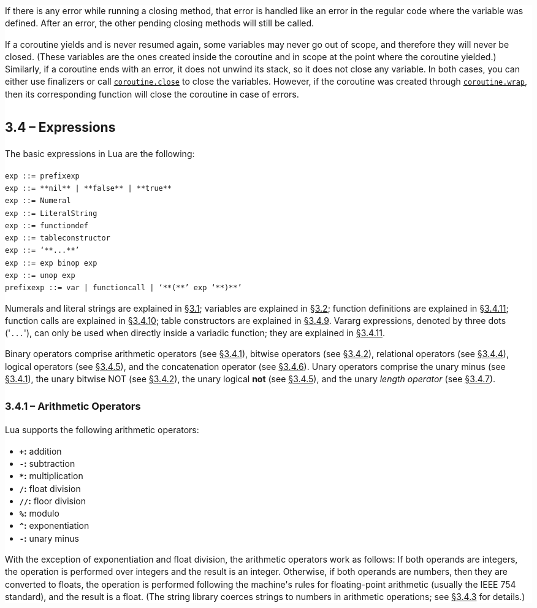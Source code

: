 If there is any error while running a closing method, that error is handled like an error in the regular code where the variable was defined. After an error, the other pending closing methods will still be called.

If a coroutine yields and is never resumed again, some variables may never go out of scope, and therefore they will never be closed. (These variables are the ones created inside the coroutine and in scope at the point where the coroutine yielded.) Similarly, if a coroutine ends with an error, it does not unwind its stack, so it does not close any variable. In both cases, you can either use finalizers or call [`coroutine.close`](#pdf-coroutine.close) to close the variables. However, if the coroutine was created through [`coroutine.wrap`](#pdf-coroutine.wrap), then its corresponding function will close the coroutine in case of errors.

3.4 – Expressions
-----------------

The basic expressions in Lua are the following:

	exp ::= prefixexp
	exp ::= **nil** | **false** | **true**
	exp ::= Numeral
	exp ::= LiteralString
	exp ::= functiondef
	exp ::= tableconstructor
	exp ::= ‘**...**’
	exp ::= exp binop exp
	exp ::= unop exp
	prefixexp ::= var | functioncall | ‘**(**’ exp ‘**)**’

Numerals and literal strings are explained in [§3.1](#3.1); variables are explained in [§3.2](#3.2); function definitions are explained in [§3.4.11](#3.4.11); function calls are explained in [§3.4.10](#3.4.10); table constructors are explained in [§3.4.9](#3.4.9). Vararg expressions, denoted by three dots ('`...`'), can only be used when directly inside a variadic function; they are explained in [§3.4.11](#3.4.11).

Binary operators comprise arithmetic operators (see [§3.4.1](#3.4.1)), bitwise operators (see [§3.4.2](#3.4.2)), relational operators (see [§3.4.4](#3.4.4)), logical operators (see [§3.4.5](#3.4.5)), and the concatenation operator (see [§3.4.6](#3.4.6)). Unary operators comprise the unary minus (see [§3.4.1](#3.4.1)), the unary bitwise NOT (see [§3.4.2](#3.4.2)), the unary logical **not** (see [§3.4.5](#3.4.5)), and the unary _length operator_ (see [§3.4.7](#3.4.7)).

### 3.4.1 – Arithmetic Operators

Lua supports the following arithmetic operators:

*   **`+`:** addition
*   **`-`:** subtraction
*   **`*`:** multiplication
*   **`/`:** float division
*   **`//`:** floor division
*   **`%`:** modulo
*   **`^`:** exponentiation
*   **`-`:** unary minus

With the exception of exponentiation and float division, the arithmetic operators work as follows: If both operands are integers, the operation is performed over integers and the result is an integer. Otherwise, if both operands are numbers, then they are converted to floats, the operation is performed following the machine's rules for floating-point arithmetic (usually the IEEE 754 standard), and the result is a float. (The string library coerces strings to numbers in arithmetic operations; see [§3.4.3](#3.4.3) for details.)
